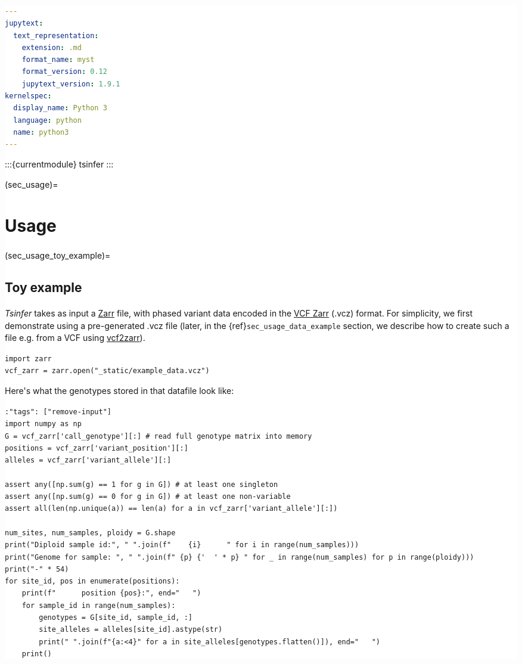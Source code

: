 ```yaml
---
jupytext:
  text_representation:
    extension: .md
    format_name: myst
    format_version: 0.12
    jupytext_version: 1.9.1
kernelspec:
  display_name: Python 3
  language: python
  name: python3
---
```


:::{currentmodule} tsinfer
:::


(sec_usage)=

# Usage

(sec_usage_toy_example)=

## Toy example

_Tsinfer_ takes as input a [Zarr](https://zarr.readthedocs.io/) file, with phased variant 
data encoded in the [VCF Zarr](https://github.com/sgkit-dev/vcf-zarr-spec/) (.vcz) format.
For simplicity, we first demonstrate using a pre-generated .vcz file (later, in the
{ref}`sec_usage_data_example` section, we describe how to create such a file e.g. from
a VCF using [vcf2zarr](https://sgkit-dev.github.io/bio2zarr/vcf2zarr/overview.html)).


```{code-cell} ipython3
import zarr
vcf_zarr = zarr.open("_static/example_data.vcz")
```

Here's what the genotypes stored in that datafile look like:

```{code-cell}
:"tags": ["remove-input"]
import numpy as np
G = vcf_zarr['call_genotype'][:] # read full genotype matrix into memory
positions = vcf_zarr['variant_position'][:]
alleles = vcf_zarr['variant_allele'][:]

assert any([np.sum(g) == 1 for g in G]) # at least one singleton
assert any([np.sum(g) == 0 for g in G]) # at least one non-variable
assert all(len(np.unique(a)) == len(a) for a in vcf_zarr['variant_allele'][:]) 

num_sites, num_samples, ploidy = G.shape
print("Diploid sample id:", " ".join(f"    {i}      " for i in range(num_samples)))
print("Genome for sample: ", " ".join(f" {p} {'  ' * p} " for _ in range(num_samples) for p in range(ploidy)))
print("-" * 54)
for site_id, pos in enumerate(positions):
    print(f"      position {pos}:", end="   ")
    for sample_id in range(num_samples):
        genotypes = G[site_id, sample_id, :]
        site_alleles = alleles[site_id].astype(str)
        print(" ".join(f"{a:<4}" for a in site_alleles[genotypes.flatten()]), end="   ")
    print()
```
